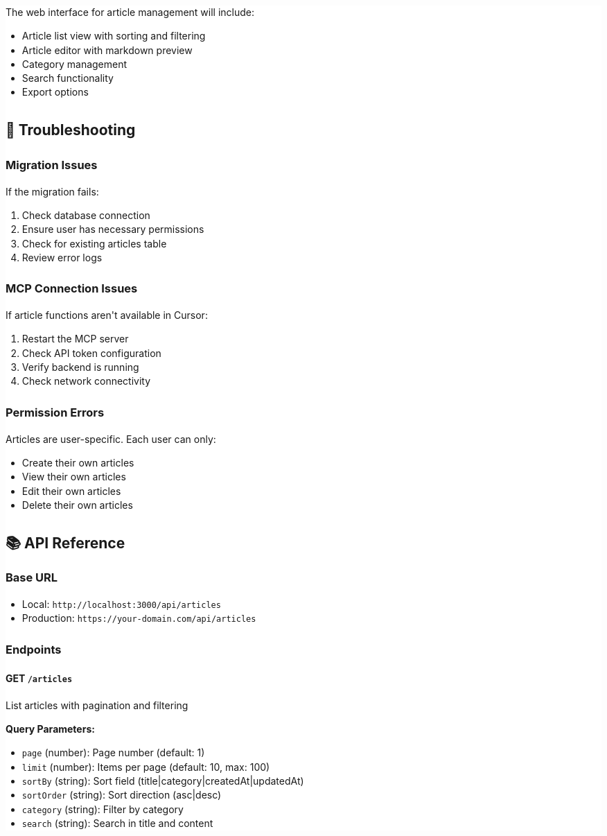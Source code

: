 The web interface for article management will include:
- Article list view with sorting and filtering
- Article editor with markdown preview
- Category management
- Search functionality
- Export options

## 🐛 Troubleshooting

### Migration Issues
If the migration fails:
1. Check database connection
2. Ensure user has necessary permissions
3. Check for existing articles table
4. Review error logs

### MCP Connection Issues
If article functions aren't available in Cursor:
1. Restart the MCP server
2. Check API token configuration
3. Verify backend is running
4. Check network connectivity

### Permission Errors
Articles are user-specific. Each user can only:
- Create their own articles
- View their own articles
- Edit their own articles
- Delete their own articles

## 📚 API Reference

### Base URL
- Local: `http://localhost:3000/api/articles`
- Production: `https://your-domain.com/api/articles`

### Endpoints

#### GET `/articles`
List articles with pagination and filtering

**Query Parameters:**
- `page` (number): Page number (default: 1)
- `limit` (number): Items per page (default: 10, max: 100)
- `sortBy` (string): Sort field (title|category|createdAt|updatedAt)
- `sortOrder` (string): Sort direction (asc|desc)
- `category` (string): Filter by category
- `search` (string): Search in title and content
